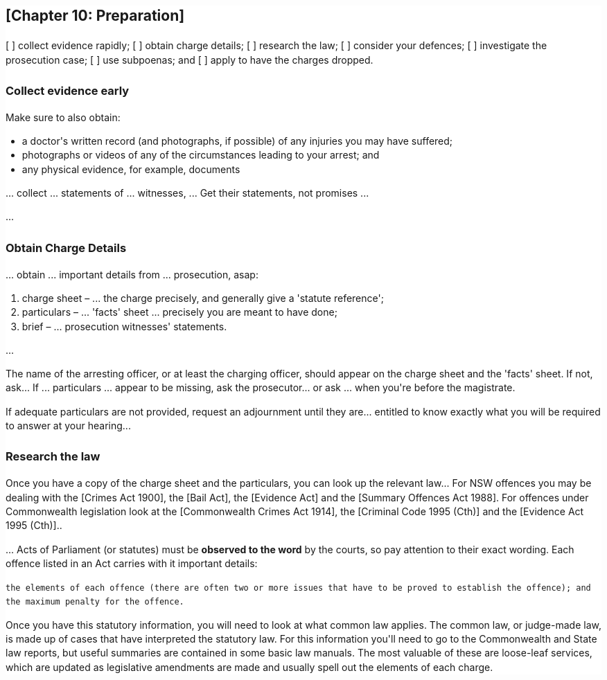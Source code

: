 [Chapter 10: Preparation]
-------------------------------------------------------------------------------

[ ] collect evidence rapidly;
[ ] obtain charge details;
[ ] research the law;
[ ] consider your defences;
[ ] investigate the prosecution case;
[ ] use subpoenas; and
[ ] apply to have the charges dropped.


### Collect evidence early

Make sure to also obtain:

- a doctor's written record (and photographs, if possible) of any injuries you may have suffered;
- photographs or videos of any of the circumstances leading to your arrest; and
- any physical evidence, for example, documents

... collect ... statements of ... witnesses, ... Get their statements, not promises ...

...

### Obtain Charge Details 

... obtain ... important details from ... prosecution, asap:

1. charge sheet – ... the charge precisely, and generally give a 'statute reference';
2. particulars – ... 'facts' sheet ... precisely you are meant to have done; 
3. brief – ... prosecution witnesses' statements.

...

The name of the arresting officer, or at least the charging officer, should appear on the charge sheet and the 'facts' sheet. If not, ask... If ... particulars ... appear to be missing, ask the prosecutor... or ask ... when you're before the magistrate. 

If adequate particulars are not provided, request an adjournment until they are... entitled to know exactly what you will be required to answer at your hearing...


### Research the law

Once you have a copy of the charge sheet and the particulars, you can look up the relevant law... For NSW offences you may be dealing with the [Crimes Act 1900], the [Bail Act], the [Evidence Act] and the [Summary Offences Act 1988]. For offences under Commonwealth legislation look at the [Commonwealth Crimes Act 1914], the [Criminal Code 1995 (Cth)] and the [Evidence Act 1995 (Cth)]..

... Acts of Parliament (or statutes) must be **observed to the word** by the courts, so pay attention to their exact wording. Each offence listed in an Act carries with it important details:

    the elements of each offence (there are often two or more issues that have to be proved to establish the offence); and
    the maximum penalty for the offence.

Once you have this statutory information, you will need to look at what common law applies. The common law, or judge-made law, is made up of cases that have interpreted the statutory law. For this information you'll need to go to the Commonwealth and State law reports, but useful summaries are contained in some basic law manuals. The most valuable of these are loose-leaf services, which are updated as legislative amendments are made and usually spell out the elements of each charge.


[Chapter 7: Court procedure]: https://legalanswers.sl.nsw.gov.au/defend-yourself-facing-charge-court/court-procedure
[Chapter 8: Pleas]: https://legalanswers.sl.nsw.gov.au/defend-yourself-facing-charge-court/pleas
[Going to court: guide to the Local Court for defendants]: http://www.legalaid.nsw.gov.au/publications/factsheets-and-resources/going-to-court-guide-to-the-local-court-for-defendants